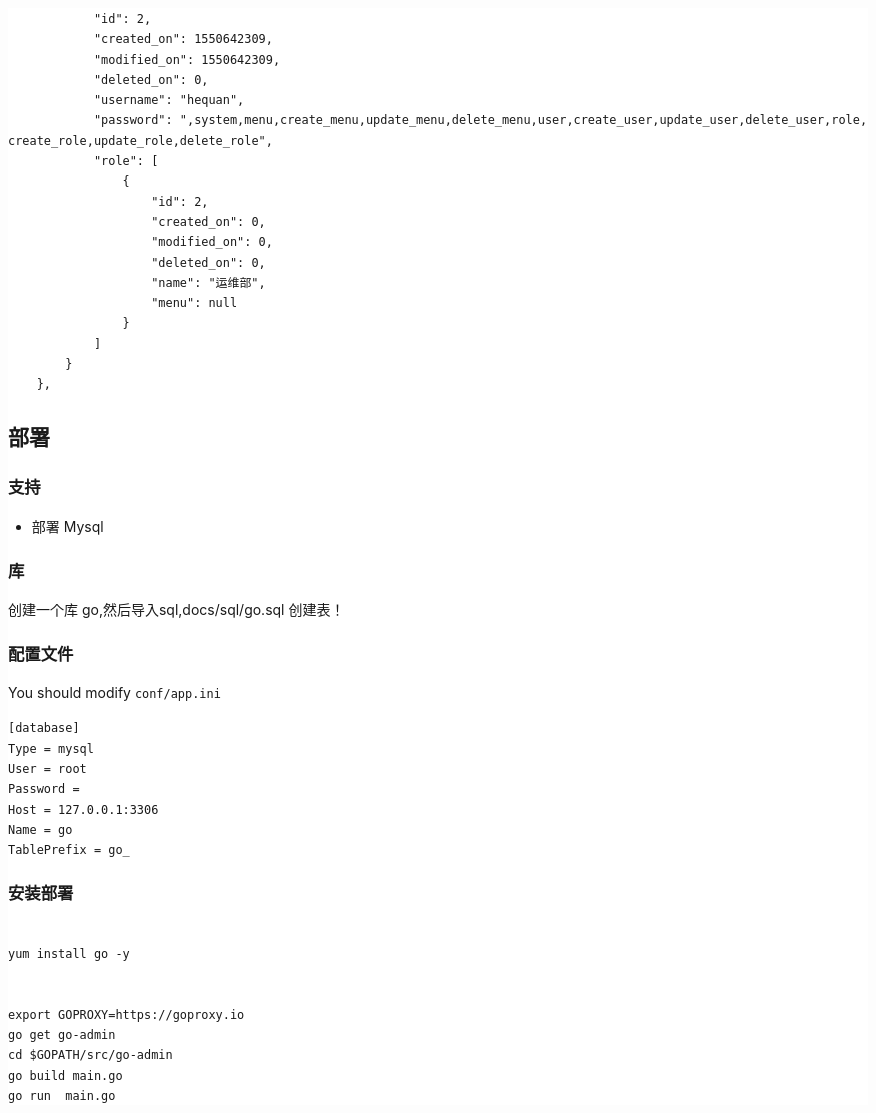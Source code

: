 ```
            "id": 2,
            "created_on": 1550642309,
            "modified_on": 1550642309,
            "deleted_on": 0,
            "username": "hequan",
            "password": ",system,menu,create_menu,update_menu,delete_menu,user,create_user,update_user,delete_user,role,create_role,update_role,delete_role",
            "role": [
                {
                    "id": 2,
                    "created_on": 0,
                    "modified_on": 0,
                    "deleted_on": 0,
                    "name": "运维部",
                    "menu": null
                }
            ]
        }
    },
```

## 部署

### 支持

- 部署 Mysql

### 库


创建一个库 go,然后导入sql,docs/sql/go.sql  创建表！

### 配置文件

You should modify `conf/app.ini`

```
[database]
Type = mysql
User = root
Password =
Host = 127.0.0.1:3306
Name = go
TablePrefix = go_
```

### 安装部署
```

yum install go -y 


export GOPROXY=https://goproxy.io
go get go-admin
cd $GOPATH/src/go-admin
go build main.go
go run  main.go 
```
